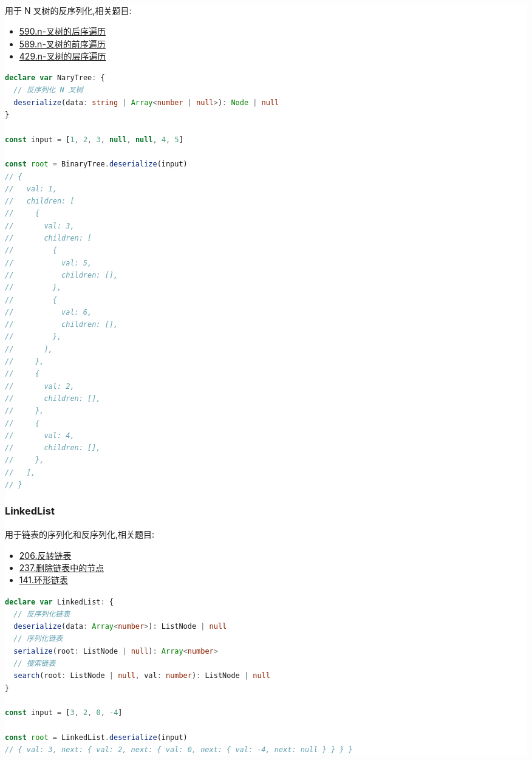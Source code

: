 用于 N 叉树的反序列化,相关题目:

- [590.n-叉树的后序遍历](../record/590.n-叉树的后序遍历.md)
- [589.n-叉树的前序遍历](../record/589.n-叉树的前序遍历.md)
- [429.n-叉树的层序遍历](../record/429.n-叉树的层序遍历.md)

```ts
declare var NaryTree: {
  // 反序列化 N 叉树
  deserialize(data: string | Array<number | null>): Node | null
}

const input = [1, 2, 3, null, null, 4, 5]

const root = BinaryTree.deserialize(input)
// {
//   val: 1,
//   children: [
//     {
//       val: 3,
//       children: [
//         {
//           val: 5,
//           children: [],
//         },
//         {
//           val: 6,
//           children: [],
//         },
//       ],
//     },
//     {
//       val: 2,
//       children: [],
//     },
//     {
//       val: 4,
//       children: [],
//     },
//   ],
// }
```

### LinkedList

用于链表的序列化和反序列化,相关题目:

- [206.反转链表](../record/206.反转链表.md)
- [237.删除链表中的节点](../record/237.删除链表中的节点.md)
- [141.环形链表](../record/141.环形链表.md)

```ts
declare var LinkedList: {
  // 反序列化链表
  deserialize(data: Array<number>): ListNode | null
  // 序列化链表
  serialize(root: ListNode | null): Array<number>
  // 搜索链表
  search(root: ListNode | null, val: number): ListNode | null
}

const input = [3, 2, 0, -4]

const root = LinkedList.deserialize(input)
// { val: 3, next: { val: 2, next: { val: 0, next: { val: -4, next: null } } } }

```